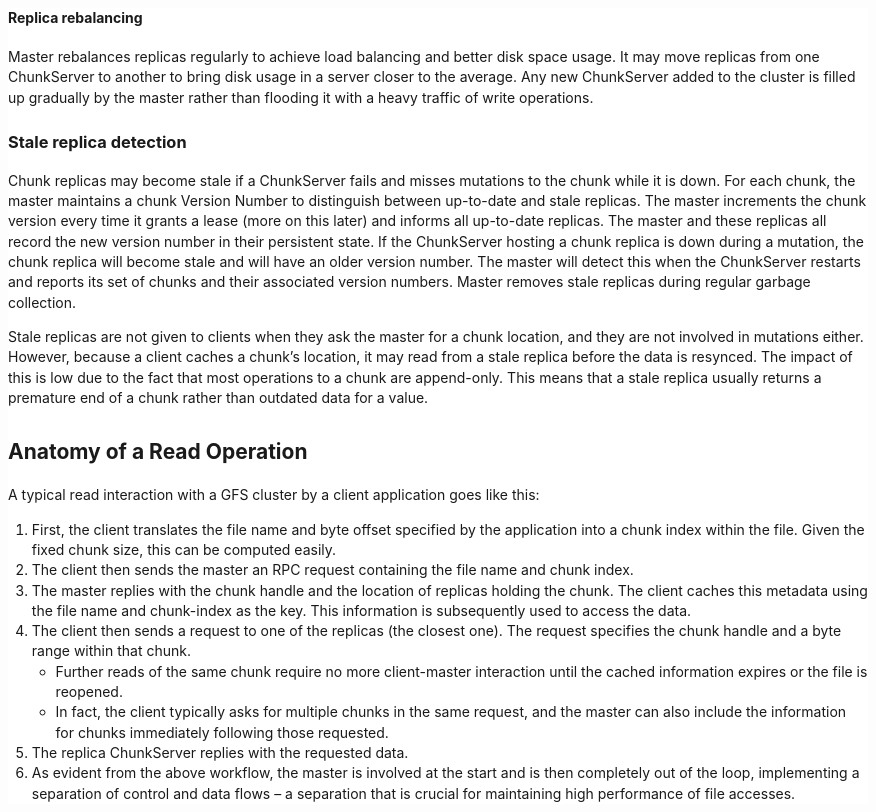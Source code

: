 #### Replica rebalancing

Master rebalances replicas regularly to achieve load balancing and better
disk space usage. It may move replicas from one ChunkServer to another to
bring disk usage in a server closer to the average. Any new ChunkServer
added to the cluster is filled up gradually by the master rather than flooding
it with a heavy traffic of write operations.

### Stale replica detection 

Chunk replicas may become stale if a ChunkServer fails and misses
mutations to the chunk while it is down. For each chunk, the master
maintains a chunk Version Number to distinguish between up-to-date and
stale replicas. The master increments the chunk version every time it grants
a lease (more on this later) and informs all up-to-date replicas. The master
and these replicas all record the new version number in their persistent
state. If the ChunkServer hosting a chunk replica is down during a mutation,
the chunk replica will become stale and will have an older version number.
The master will detect this when the ChunkServer restarts and reports its set
of chunks and their associated version numbers. Master removes stale
replicas during regular garbage collection.

Stale replicas are not given to clients when they ask the master for a chunk
location, and they are not involved in mutations either. However, because a
client caches a chunk’s location, it may read from a stale replica before the
data is resynced. The impact of this is low due to the fact that most
operations to a chunk are append-only. This means that a stale replica
usually returns a premature end of a chunk rather than outdated data for a
value.


## Anatomy of a Read Operation

A typical read interaction with a GFS cluster by a client application goes like
this:
1. First, the client translates the file name and byte offset specified by the
application into a chunk index within the file. Given the fixed chunk
size, this can be computed easily.
2. The client then sends the master an RPC request containing the file
name and chunk index.
3. The master replies with the chunk handle and the location of replicas
holding the chunk. The client caches this metadata using the file name
and chunk-index as the key. This information is subsequently used to
access the data.
4. The  client then sends a request to one of the replicas (the closest one). The request specifies the chunk handle and a byte range within that chunk.
    - Further reads of the same chunk require no more client-master interaction until the cached information expires or the file is reopened.
    - In fact, the client typically asks for multiple chunks in the same request, and the master can also include the information for chunks immediately following those requested.
5. The replica ChunkServer replies with the requested data.
6. As evident from the above workflow, the master is involved at the start
and is then completely out of the loop, implementing a separation of
control and data flows – a separation that is crucial for maintaining high
performance of file accesses.
